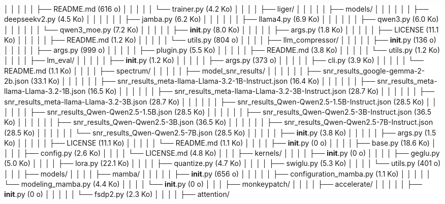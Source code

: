 │   │   │   │   │   ├── README.md (616 o)
│   │   │   │   │   └── trainer.py (4.2 Ko)
│   │   │   │   ├── liger/
│   │   │   │   │   ├── models/
│   │   │   │   │   │   ├── deepseekv2.py (4.5 Ko)
│   │   │   │   │   │   ├── jamba.py (6.2 Ko)
│   │   │   │   │   │   ├── llama4.py (6.9 Ko)
│   │   │   │   │   │   ├── qwen3.py (6.0 Ko)
│   │   │   │   │   │   └── qwen3_moe.py (7.2 Ko)
│   │   │   │   │   ├── __init__.py (8.0 Ko)
│   │   │   │   │   ├── args.py (1.8 Ko)
│   │   │   │   │   ├── LICENSE (11.1 Ko)
│   │   │   │   │   ├── README.md (1.2 Ko)
│   │   │   │   │   └── utils.py (804 o)
│   │   │   │   ├── llm_compressor/
│   │   │   │   │   ├── __init__.py (136 o)
│   │   │   │   │   ├── args.py (999 o)
│   │   │   │   │   ├── plugin.py (5.5 Ko)
│   │   │   │   │   ├── README.md (3.8 Ko)
│   │   │   │   │   └── utils.py (1.2 Ko)
│   │   │   │   ├── lm_eval/
│   │   │   │   │   ├── __init__.py (1.2 Ko)
│   │   │   │   │   ├── args.py (373 o)
│   │   │   │   │   ├── cli.py (3.9 Ko)
│   │   │   │   │   └── README.md (1.1 Ko)
│   │   │   │   ├── spectrum/
│   │   │   │   │   ├── model_snr_results/
│   │   │   │   │   │   ├── snr_results_google-gemma-2-2b.json (33.1 Ko)
│   │   │   │   │   │   ├── snr_results_meta-llama-Llama-3.2-1B-Instruct.json (16.4 Ko)
│   │   │   │   │   │   ├── snr_results_meta-llama-Llama-3.2-1B.json (16.5 Ko)
│   │   │   │   │   │   ├── snr_results_meta-llama-Llama-3.2-3B-Instruct.json (28.7 Ko)
│   │   │   │   │   │   ├── snr_results_meta-llama-Llama-3.2-3B.json (28.7 Ko)
│   │   │   │   │   │   ├── snr_results_Qwen-Qwen2.5-1.5B-Instruct.json (28.5 Ko)
│   │   │   │   │   │   ├── snr_results_Qwen-Qwen2.5-1.5B.json (28.5 Ko)
│   │   │   │   │   │   ├── snr_results_Qwen-Qwen2.5-3B-Instruct.json (36.5 Ko)
│   │   │   │   │   │   ├── snr_results_Qwen-Qwen2.5-3B.json (36.5 Ko)
│   │   │   │   │   │   ├── snr_results_Qwen-Qwen2.5-7B-Instruct.json (28.5 Ko)
│   │   │   │   │   │   └── snr_results_Qwen-Qwen2.5-7B.json (28.5 Ko)
│   │   │   │   │   ├── __init__.py (3.8 Ko)
│   │   │   │   │   ├── args.py (1.5 Ko)
│   │   │   │   │   ├── LICENSE (11.1 Ko)
│   │   │   │   │   └── README.md (1.1 Ko)
│   │   │   │   ├── __init__.py (0 o)
│   │   │   │   ├── base.py (18.6 Ko)
│   │   │   │   ├── config.py (2.6 Ko)
│   │   │   │   └── LICENSE.md (4.8 Ko)
│   │   │   ├── kernels/
│   │   │   │   ├── __init__.py (0 o)
│   │   │   │   ├── geglu.py (5.0 Ko)
│   │   │   │   ├── lora.py (22.1 Ko)
│   │   │   │   ├── quantize.py (4.7 Ko)
│   │   │   │   ├── swiglu.py (5.3 Ko)
│   │   │   │   └── utils.py (401 o)
│   │   │   ├── models/
│   │   │   │   ├── mamba/
│   │   │   │   │   ├── __init__.py (656 o)
│   │   │   │   │   ├── configuration_mamba.py (1.1 Ko)
│   │   │   │   │   └── modeling_mamba.py (4.4 Ko)
│   │   │   │   └── __init__.py (0 o)
│   │   │   ├── monkeypatch/
│   │   │   │   ├── accelerate/
│   │   │   │   │   ├── __init__.py (0 o)
│   │   │   │   │   └── fsdp2.py (2.3 Ko)
│   │   │   │   ├── attention/